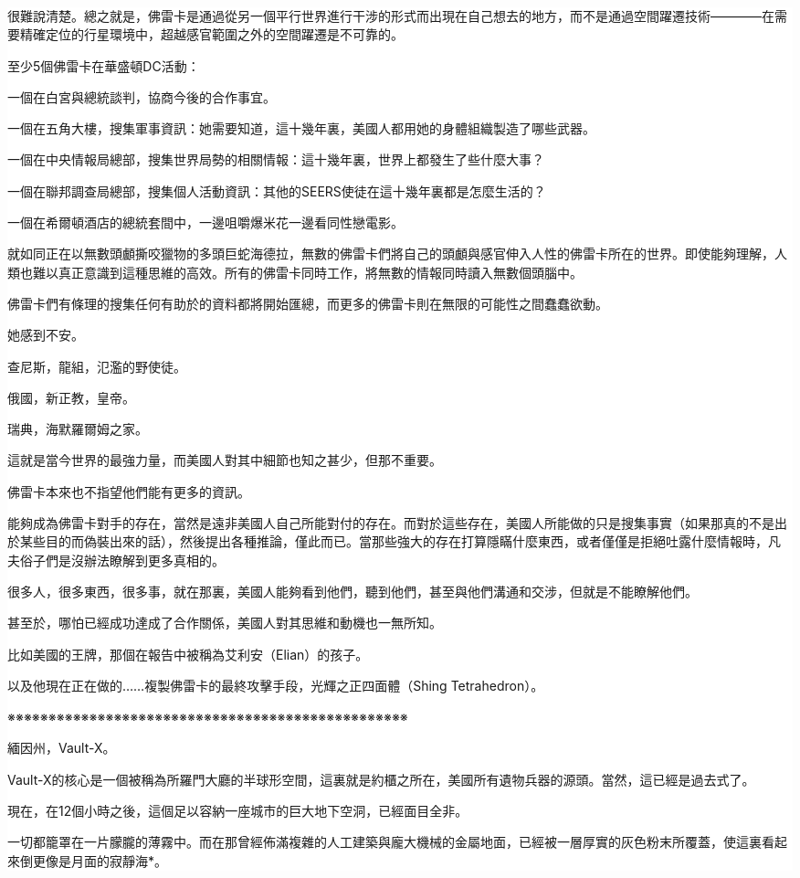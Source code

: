 很難說清楚。總之就是，佛雷卡是通過從另一個平行世界進行干涉的形式而出現在自己想去的地方，而不是通過空間躍遷技術————在需要精確定位的行星環境中，超越感官範圍之外的空間躍遷是不可靠的。



至少5個佛雷卡在華盛頓DC活動：

一個在白宮與總統談判，協商今後的合作事宜。

一個在五角大樓，搜集軍事資訊：她需要知道，這十幾年裏，美國人都用她的身體組織製造了哪些武器。

一個在中央情報局總部，搜集世界局勢的相關情報：這十幾年裏，世界上都發生了些什麼大事？

一個在聯邦調查局總部，搜集個人活動資訊：其他的SEERS使徒在這十幾年裏都是怎麼生活的？

一個在希爾頓酒店的總統套間中，一邊咀嚼爆米花一邊看同性戀電影。



就如同正在以無數頭顱撕咬獵物的多頭巨蛇海德拉，無數的佛雷卡們將自己的頭顱與感官伸入人性的佛雷卡所在的世界。即使能夠理解，人類也難以真正意識到這種思維的高效。所有的佛雷卡同時工作，將無數的情報同時讀入無數個頭腦中。

佛雷卡們有條理的搜集任何有助於的資料都將開始匯總，而更多的佛雷卡則在無限的可能性之間蠢蠢欲動。

她感到不安。



查尼斯，龍組，氾濫的野使徒。

俄國，新正教，皇帝。

瑞典，海默羅爾姆之家。



這就是當今世界的最強力量，而美國人對其中細節也知之甚少，但那不重要。

佛雷卡本來也不指望他們能有更多的資訊。

能夠成為佛雷卡對手的存在，當然是遠非美國人自己所能對付的存在。而對於這些存在，美國人所能做的只是搜集事實（如果那真的不是出於某些目的而偽裝出來的話），然後提出各種推論，僅此而已。當那些強大的存在打算隱瞞什麼東西，或者僅僅是拒絕吐露什麼情報時，凡夫俗子們是沒辦法瞭解到更多真相的。

很多人，很多東西，很多事，就在那裏，美國人能夠看到他們，聽到他們，甚至與他們溝通和交涉，但就是不能瞭解他們。

甚至於，哪怕已經成功達成了合作關係，美國人對其思維和動機也一無所知。

比如美國的王牌，那個在報告中被稱為艾利安（Elian）的孩子。

以及他現在正在做的……複製佛雷卡的最終攻擊手段，光輝之正四面體（Shing Tetrahedron）。









※※※※※※※※※※※※※※※※※※※※※※※※※※※※※※※※※※※※※※※※※※※※※※※※※





緬因州，Vault-X。

Vault-X的核心是一個被稱為所羅門大廳的半球形空間，這裏就是約櫃之所在，美國所有遺物兵器的源頭。當然，這已經是過去式了。

現在，在12個小時之後，這個足以容納一座城市的巨大地下空洞，已經面目全非。

一切都籠罩在一片朦朧的薄霧中。而在那曾經佈滿複雜的人工建築與龐大機械的金屬地面，已經被一層厚實的灰色粉末所覆蓋，使這裏看起來倒更像是月面的寂靜海*。
